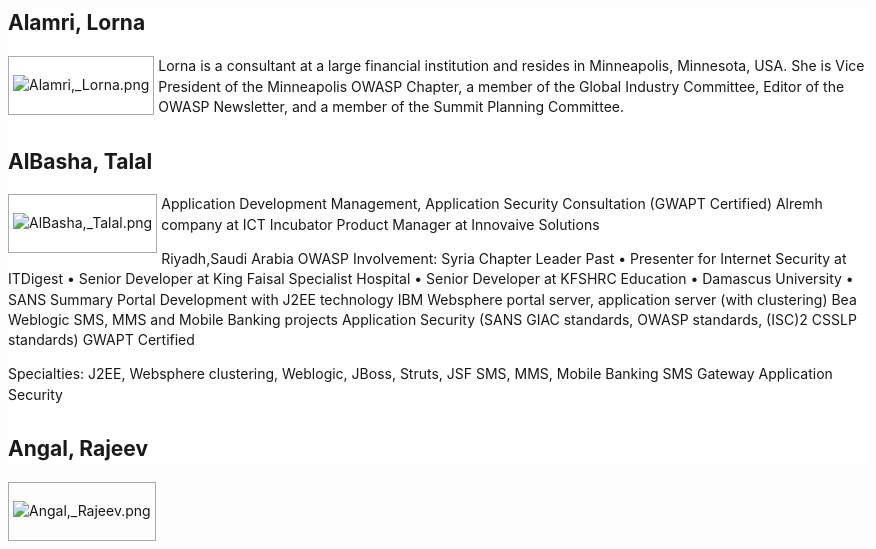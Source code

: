</div>



## Alamri, Lorna

<div align="left" style="float: left; margin: 0 4px 0 0; padding: 4px; border: 1px solid #aaa;">

![Alamri,_Lorna.png](Alamri,_Lorna.png "Alamri,_Lorna.png")

</div>

<div style=“text-align:justify”>

Lorna is a consultant at a large financial institution and resides in
Minneapolis, Minnesota, USA. She is Vice President of the Minneapolis
OWASP Chapter, a member of the Global Industry Committee, Editor of the
OWASP Newsletter, and a member of the Summit Planning Committee.

</div>



## AlBasha, Talal

<div align="left" style="float: left; margin: 0 4px 0 0; padding: 4px; border: 1px solid #aaa;">

![AlBasha,_Talal.png](AlBasha,_Talal.png "AlBasha,_Talal.png")

</div>

<div style=“text-align:justify”>

Application Development Management, Application Security Consultation
(GWAPT Certified) Alremh company at ICT Incubator Product Manager at
Innovaive Solutions

Riyadh,Saudi Arabia OWASP Involvement: Syria Chapter Leader Past •
Presenter for Internet Security at ITDigest • Senior Developer at King
Faisal Specialist Hospital • Senior Developer at KFSHRC Education •
Damascus University • SANS Summary Portal Development with J2EE
technology IBM Websphere portal server, application server (with
clustering) Bea Weblogic SMS, MMS and Mobile Banking projects
Application Security (SANS GIAC standards, OWASP standards, (ISC)2 CSSLP
standards) GWAPT Certified

Specialties: J2EE, Websphere clustering, Weblogic, JBoss, Struts, JSF
SMS, MMS, Mobile Banking SMS Gateway Application Security

</div>



## Angal, Rajeev

<div align="left" style="float: left; margin: 0 4px 0 0; padding: 4px; border: 1px solid #aaa;">

![Angal,_Rajeev.png](Angal,_Rajeev.png "Angal,_Rajeev.png")
